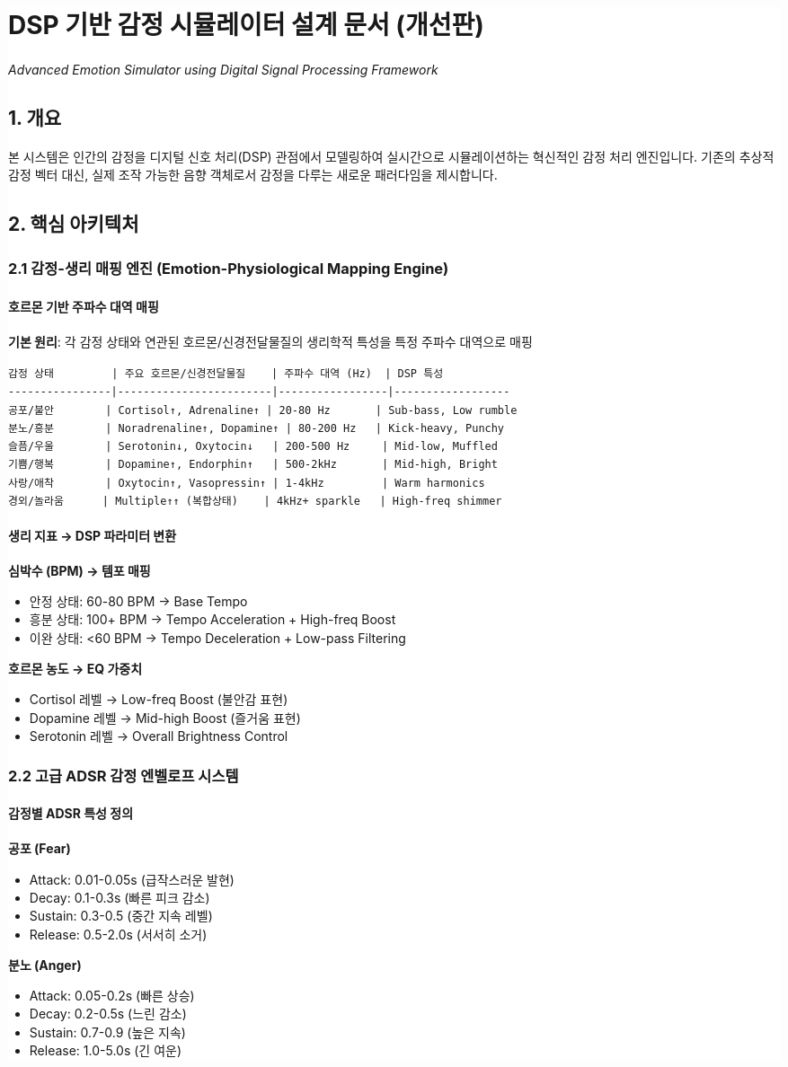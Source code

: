 # DSP 기반 감정 시뮬레이터 설계 문서 (개선판)
*Advanced Emotion Simulator using Digital Signal Processing Framework*

## 1. 개요

본 시스템은 인간의 감정을 디지털 신호 처리(DSP) 관점에서 모델링하여 실시간으로 시뮬레이션하는 혁신적인 감정 처리 엔진입니다. 기존의 추상적 감정 벡터 대신, 실제 조작 가능한 음향 객체로서 감정을 다루는 새로운 패러다임을 제시합니다.

## 2. 핵심 아키텍처

### 2.1 감정-생리 매핑 엔진 (Emotion-Physiological Mapping Engine)

#### 호르몬 기반 주파수 대역 매핑

**기본 원리**: 각 감정 상태와 연관된 호르몬/신경전달물질의 생리학적 특성을 특정 주파수 대역으로 매핑

```
감정 상태         | 주요 호르몬/신경전달물질    | 주파수 대역 (Hz)  | DSP 특성
----------------|------------------------|-----------------|------------------
공포/불안        | Cortisol↑, Adrenaline↑ | 20-80 Hz       | Sub-bass, Low rumble
분노/흥분        | Noradrenaline↑, Dopamine↑ | 80-200 Hz   | Kick-heavy, Punchy
슬픔/우울        | Serotonin↓, Oxytocin↓   | 200-500 Hz     | Mid-low, Muffled
기쁨/행복        | Dopamine↑, Endorphin↑   | 500-2kHz       | Mid-high, Bright
사랑/애착        | Oxytocin↑, Vasopressin↑ | 1-4kHz         | Warm harmonics
경외/놀라움      | Multiple↑↑ (복합상태)    | 4kHz+ sparkle   | High-freq shimmer
```

#### 생리 지표 → DSP 파라미터 변환

**심박수 (BPM) → 템포 매핑**
- 안정 상태: 60-80 BPM → Base Tempo
- 흥분 상태: 100+ BPM → Tempo Acceleration + High-freq Boost
- 이완 상태: <60 BPM → Tempo Deceleration + Low-pass Filtering

**호르몬 농도 → EQ 가중치**
- Cortisol 레벨 → Low-freq Boost (불안감 표현)
- Dopamine 레벨 → Mid-high Boost (즐거움 표현)  
- Serotonin 레벨 → Overall Brightness Control

### 2.2 고급 ADSR 감정 엔벨로프 시스템

#### 감정별 ADSR 특성 정의

**공포 (Fear)**
- Attack: 0.01-0.05s (급작스러운 발현)
- Decay: 0.1-0.3s (빠른 피크 감소)
- Sustain: 0.3-0.5 (중간 지속 레벨)
- Release: 0.5-2.0s (서서히 소거)

**분노 (Anger)**  
- Attack: 0.05-0.2s (빠른 상승)
- Decay: 0.2-0.5s (느린 감소)
- Sustain: 0.7-0.9 (높은 지속)
- Release: 1.0-5.0s (긴 여운)
